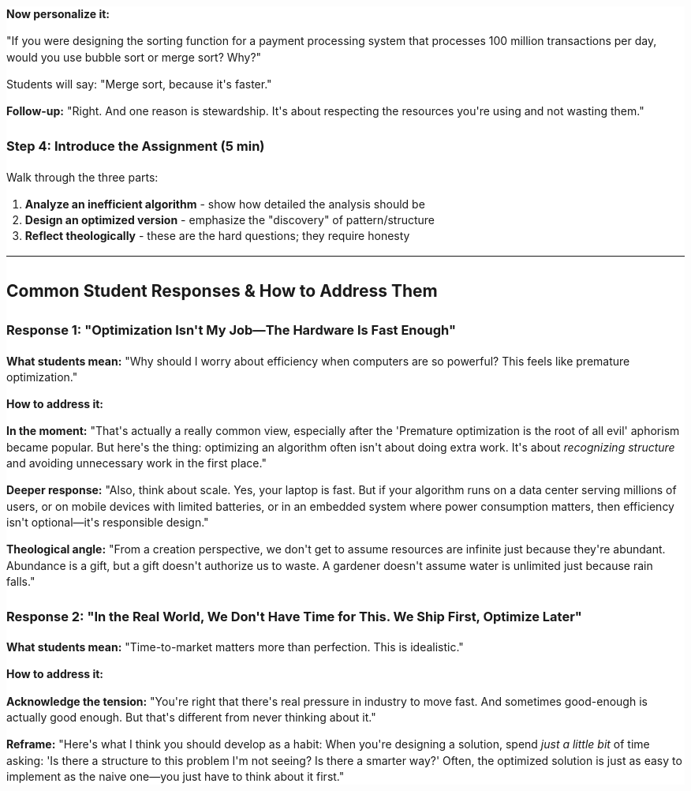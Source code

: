 **Now personalize it:**

"If you were designing the sorting function for a payment processing system that processes 100 million transactions per day, would you use bubble sort or merge sort? Why?"

Students will say: "Merge sort, because it's faster."

**Follow-up:** "Right. And one reason is stewardship. It's about respecting the resources you're using and not wasting them."

### Step 4: Introduce the Assignment (5 min)

Walk through the three parts:

1. **Analyze an inefficient algorithm** - show how detailed the analysis should be
2. **Design an optimized version** - emphasize the "discovery" of pattern/structure
3. **Reflect theologically** - these are the hard questions; they require honesty

---

## Common Student Responses & How to Address Them

### Response 1: "Optimization Isn't My Job—The Hardware Is Fast Enough"

**What students mean:** "Why should I worry about efficiency when computers are so powerful? This feels like premature optimization."

**How to address it:**

**In the moment:** "That's actually a really common view, especially after the 'Premature optimization is the root of all evil' aphorism became popular. But here's the thing: optimizing an algorithm often isn't about doing extra work. It's about *recognizing structure* and avoiding unnecessary work in the first place."

**Deeper response:** "Also, think about scale. Yes, your laptop is fast. But if your algorithm runs on a data center serving millions of users, or on mobile devices with limited batteries, or in an embedded system where power consumption matters, then efficiency isn't optional—it's responsible design."

**Theological angle:** "From a creation perspective, we don't get to assume resources are infinite just because they're abundant. Abundance is a gift, but a gift doesn't authorize us to waste. A gardener doesn't assume water is unlimited just because rain falls."

### Response 2: "In the Real World, We Don't Have Time for This. We Ship First, Optimize Later"

**What students mean:** "Time-to-market matters more than perfection. This is idealistic."

**How to address it:**

**Acknowledge the tension:** "You're right that there's real pressure in industry to move fast. And sometimes good-enough is actually good enough. But that's different from never thinking about it."

**Reframe:** "Here's what I think you should develop as a habit: When you're designing a solution, spend *just a little bit* of time asking: 'Is there a structure to this problem I'm not seeing? Is there a smarter way?' Often, the optimized solution is just as easy to implement as the naive one—you just have to think about it first."
